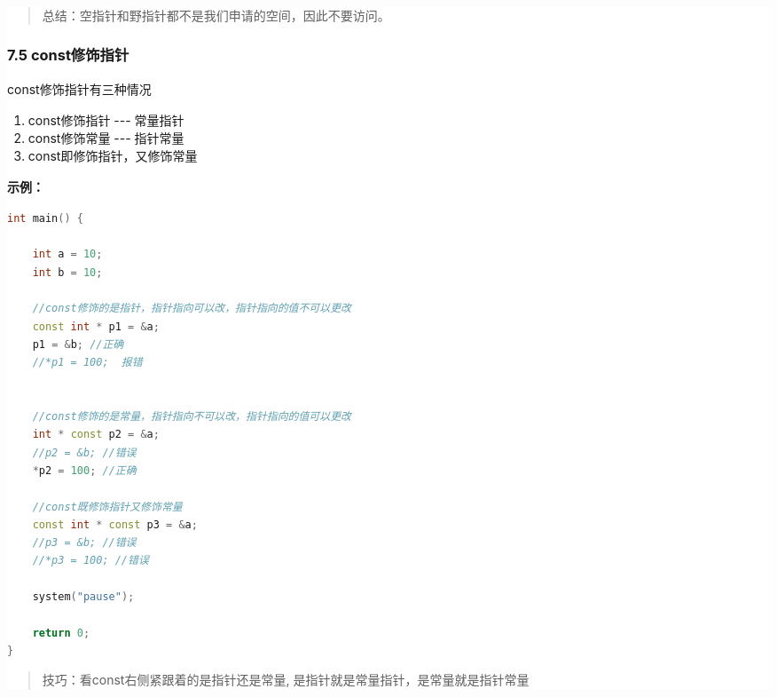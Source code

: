 



> 总结：空指针和野指针都不是我们申请的空间，因此不要访问。









### 7.5 const修饰指针

const修饰指针有三种情况

1. const修饰指针   --- 常量指针
2. const修饰常量   --- 指针常量
3. const即修饰指针，又修饰常量




**示例：**


```c++
int main() {

	int a = 10;
	int b = 10;

	//const修饰的是指针，指针指向可以改，指针指向的值不可以更改
	const int * p1 = &a; 
	p1 = &b; //正确
	//*p1 = 100;  报错
	

	//const修饰的是常量，指针指向不可以改，指针指向的值可以更改
	int * const p2 = &a;
	//p2 = &b; //错误
	*p2 = 100; //正确

    //const既修饰指针又修饰常量
	const int * const p3 = &a;
	//p3 = &b; //错误
	//*p3 = 100; //错误

	system("pause");

	return 0;
}
```



> 技巧：看const右侧紧跟着的是指针还是常量, 是指针就是常量指针，是常量就是指针常量



